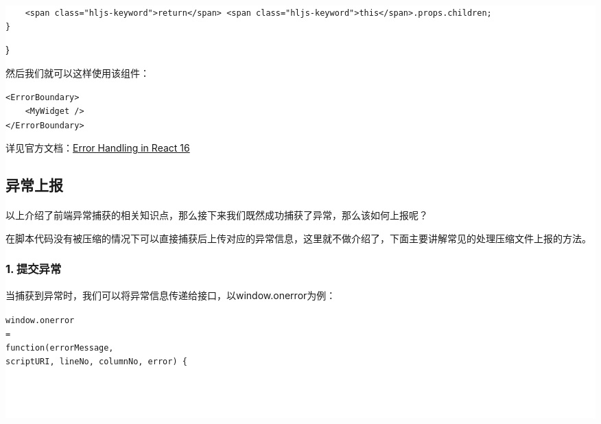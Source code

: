         <span class="hljs-keyword">return</span> <span class="hljs-keyword">this</span>.props.children;
    }
}</code></pre>
<p>然后我们就可以这样使用该组件：</p>
<div class="widget-codetool" style="display:none;">
      <div class="widget-codetool--inner">
      <span class="selectCode code-tool" data-toggle="tooltip" data-placement="top" title="" data-original-title="全选"></span>
      <span type="button" class="copyCode code-tool" data-toggle="tooltip" data-placement="top" data-clipboard-text="<ErrorBoundary>
    <MyWidget />
</ErrorBoundary>" title="" data-original-title="复制"></span>
      <span type="button" class="saveToNote code-tool" data-toggle="tooltip" data-placement="top" title="" data-original-title="放进笔记"></span>
      </div>
      </div><pre class="hljs apache"><code><span class="hljs-section">&lt;ErrorBoundary&gt;</span>
    <span class="hljs-section">&lt;MyWidget /&gt;</span>
<span class="hljs-section">&lt;/ErrorBoundary&gt;</span></code></pre>
<p>详见官方文档：<a href="https://reactjs.org/blog/2017/07/26/error-handling-in-react-16.html" rel="nofollow noreferrer" target="_blank">Error Handling in React 16</a></p>
<h2 id="articleHeader9">异常上报</h2>
<p>以上介绍了前端异常捕获的相关知识点，那么接下来我们既然成功捕获了异常，那么该如何上报呢？</p>
<p>在脚本代码没有被压缩的情况下可以直接捕获后上传对应的异常信息，这里就不做介绍了，下面主要讲解常见的处理压缩文件上报的方法。</p>
<h3 id="articleHeader10">1. 提交异常</h3>
<p>当捕获到异常时，我们可以将异常信息传递给接口，以window.onerror为例：</p>
<div class="widget-codetool" style="display:none;">
      <div class="widget-codetool--inner">
      <span class="selectCode code-tool" data-toggle="tooltip" data-placement="top" title="" data-original-title="全选"></span>
      <span type="button" class="copyCode code-tool" data-toggle="tooltip" data-placement="top" data-clipboard-text="window.onerror = function(errorMessage, scriptURI, lineNo, columnNo, error) {

    // 构建错误对象
    var errorObj = {
        errorMessage: errorMessage || null,
        scriptURI: scriptURI || null,
        lineNo: lineNo || null,
        columnNo: columnNo || null,
        stack: error &amp;&amp; error.stack ? error.stack : null
    };

    if (XMLHttpRequest) {
        var xhr = new XMLHttpRequest();
    
        xhr.open('post', '/middleware/errorMsg', true); // 上报给node中间层处理
        xhr.setRequestHeader('Content-Type', 'application/json'); // 设置请求头
        xhr.send(JSON.stringify(errorObj)); // 发送参数
    }
}" title="" data-original-title="复制"></span>
      <span type="button" class="saveToNote code-tool" data-toggle="tooltip" data-placement="top" title="" data-original-title="放进笔记"></span>
      </div>
      </div><pre class="javascript hljs"><code class="javascript"><span class="hljs-built_in">window</span>.onerror = <span class="hljs-function"><span class="hljs-keyword">function</span>(<span class="hljs-params">errorMessage, scriptURI, lineNo, columnNo, error</span>) </span>{
